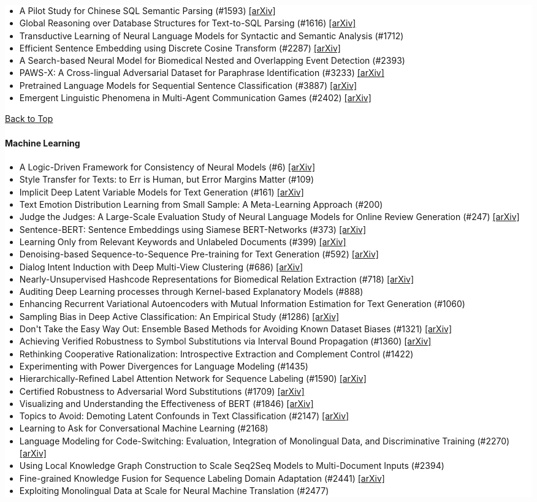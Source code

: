 - A Pilot Study for Chinese SQL Semantic Parsing (#1593) [[arXiv]](https://arxiv.org/abs/1909.13293)
- Global Reasoning over Database Structures for Text-to-SQL Parsing (#1616) [[arXiv]](https://arxiv.org/abs/1908.11214)
- Transductive Learning of Neural Language Models for Syntactic and Semantic Analysis (#1712)
- Efficient Sentence Embedding using Discrete Cosine Transform (#2287) [[arXiv]](https://arxiv.org/abs/1909.03104)
- A Search-based Neural Model for Biomedical Nested and Overlapping Event Detection (#2393)
- PAWS-X: A Cross-lingual Adversarial Dataset for Paraphrase Identification (#3233) [[arXiv]](https://arxiv.org/abs/1908.11828)
- Pretrained Language Models for Sequential Sentence Classification (#3887) [[arXiv]](https://arxiv.org/abs/1909.04054)
- Emergent Linguistic Phenomena in Multi-Agent Communication Games (#2402) [[arXiv]](https://arxiv.org/abs/1901.08706)

[Back to Top](#index)


#### Machine Learning
- A Logic-Driven Framework for Consistency of Neural Models (#6) [[arXiv]](https://arxiv.org/abs/1909.00126)
- Style Transfer for Texts: to Err is Human, but Error Margins Matter (#109)
- Implicit Deep Latent Variable Models for Text Generation (#161) [[arXiv]](https://arxiv.org/abs/1908.11527)
- Text Emotion Distribution Learning from Small Sample: A Meta-Learning Approach (#200)
- Judge the Judges: A Large-Scale Evaluation Study of Neural Language Models for Online Review Generation (#247) [[arXiv]](https://arxiv.org/abs/1901.00398)
- Sentence-BERT: Sentence Embeddings using Siamese BERT-Networks (#373) [[arXiv]](https://arxiv.org/abs/1908.10084)
- Learning Only from Relevant Keywords and Unlabeled Documents (#399) [[arXiv]](http://arxiv.org/abs/1910.04385)
- Denoising-based Sequence-to-Sequence Pre-training for Text Generation (#592) [[arXiv]](https://arxiv.org/abs/1908.08206)
- Dialog Intent Induction with Deep Multi-View Clustering (#686) [[arXiv]](https://arxiv.org/abs/1908.11487)
- Nearly-Unsupervised Hashcode Representations for Biomedical Relation Extraction (#718) [[arXiv]](https://arxiv.org/abs/1909.03881)
- Auditing Deep Learning processes through Kernel-based Explanatory Models (#888)
- Enhancing Recurrent Variational Autoencoders with Mutual Information Estimation for Text Generation (#1060)
- Sampling Bias in Deep Active Classification: An Empirical Study (#1286) [[arXiv]](https://arxiv.org/abs/1909.09389)
- Don't Take the Easy Way Out: Ensemble Based Methods for Avoiding Known Dataset Biases (#1321) [[arXiv]](https://arxiv.org/abs/1909.03683)
- Achieving Verified Robustness to Symbol Substitutions via Interval Bound Propagation (#1360) [[arXiv]](https://arxiv.org/abs/1909.01492)
- Rethinking Cooperative Rationalization: Introspective Extraction and Complement Control (#1422)
- Experimenting with Power Divergences for Language Modeling (#1435)
- Hierarchically-Refined Label Attention Network for Sequence Labeling (#1590) [[arXiv]](https://arxiv.org/abs/1908.08676)
- Certified Robustness to Adversarial Word Substitutions (#1709) [[arXiv]](https://arxiv.org/abs/1909.00986)
- Visualizing and Understanding the Effectiveness of BERT (#1846) [[arXiv]](https://arxiv.org/abs/1908.05620)
- Topics to Avoid: Demoting Latent Confounds in Text Classification (#2147) [[arXiv]](https://arxiv.org/abs/1909.00453)
- Learning to Ask for Conversational Machine Learning (#2168)
- Language Modeling for Code-Switching: Evaluation, Integration of Monolingual Data, and Discriminative Training (#2270) [[arXiv]](https://arxiv.org/abs/1810.11895)
- Using Local Knowledge Graph Construction to Scale Seq2Seq Models to Multi-Document Inputs (#2394)
- Fine-grained Knowledge Fusion for Sequence Labeling Domain Adaptation (#2441) [[arXiv]](https://arxiv.org/abs/1909.04315)
- Exploiting Monolingual Data at Scale for Neural Machine Translation (#2477)